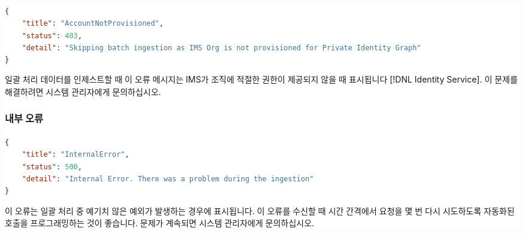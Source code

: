 ```json
{
    "title": "AccountNotProvisioned",
    "status": 403,
    "detail": "Skipping batch ingestion as IMS Org is not provisioned for Private Identity Graph"
}
```

일괄 처리 데이터를 인제스트할 때 이 오류 메시지는 IMS가 조직에 적절한 권한이 제공되지 않을 때 표시됩니다 [!DNL Identity Service]. 이 문제를 해결하려면 시스템 관리자에게 문의하십시오.

### 내부 오류

```json
{
    "title": "InternalError",
    "status": 500,
    "detail": "Internal Error. There was a problem during the ingestion"
}
```

이 오류는 일괄 처리 중 예기치 않은 예외가 발생하는 경우에 표시됩니다. 이 오류를 수신할 때 시간 간격에서 요청을 몇 번 다시 시도하도록 자동화된 호출을 프로그래밍하는 것이 좋습니다. 문제가 계속되면 시스템 관리자에게 문의하십시오.
